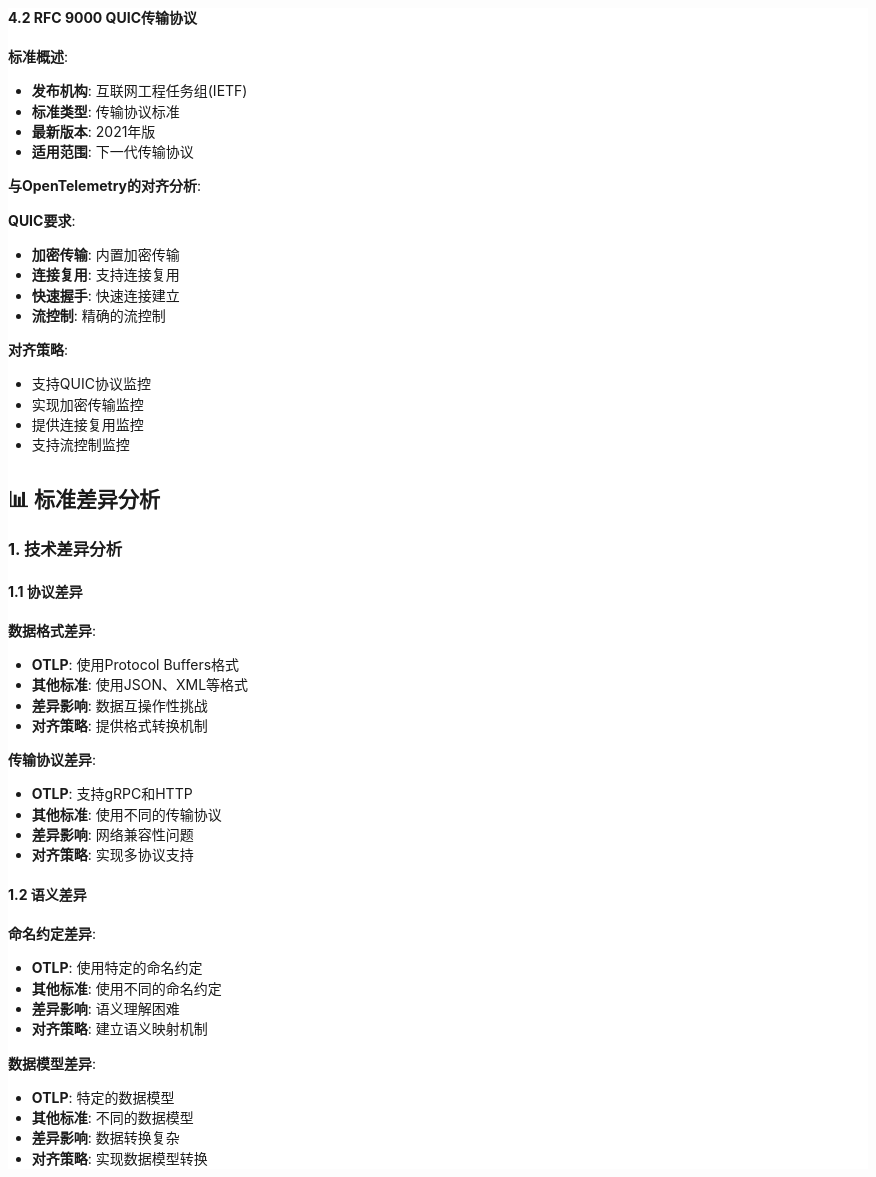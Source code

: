 #### 4.2 RFC 9000 QUIC传输协议

**标准概述**:

- **发布机构**: 互联网工程任务组(IETF)
- **标准类型**: 传输协议标准
- **最新版本**: 2021年版
- **适用范围**: 下一代传输协议

**与OpenTelemetry的对齐分析**:

**QUIC要求**:

- **加密传输**: 内置加密传输
- **连接复用**: 支持连接复用
- **快速握手**: 快速连接建立
- **流控制**: 精确的流控制

**对齐策略**:

- 支持QUIC协议监控
- 实现加密传输监控
- 提供连接复用监控
- 支持流控制监控

## 📊 标准差异分析

### 1. 技术差异分析

#### 1.1 协议差异

**数据格式差异**:

- **OTLP**: 使用Protocol Buffers格式
- **其他标准**: 使用JSON、XML等格式
- **差异影响**: 数据互操作性挑战
- **对齐策略**: 提供格式转换机制

**传输协议差异**:

- **OTLP**: 支持gRPC和HTTP
- **其他标准**: 使用不同的传输协议
- **差异影响**: 网络兼容性问题
- **对齐策略**: 实现多协议支持

#### 1.2 语义差异

**命名约定差异**:

- **OTLP**: 使用特定的命名约定
- **其他标准**: 使用不同的命名约定
- **差异影响**: 语义理解困难
- **对齐策略**: 建立语义映射机制

**数据模型差异**:

- **OTLP**: 特定的数据模型
- **其他标准**: 不同的数据模型
- **差异影响**: 数据转换复杂
- **对齐策略**: 实现数据模型转换
